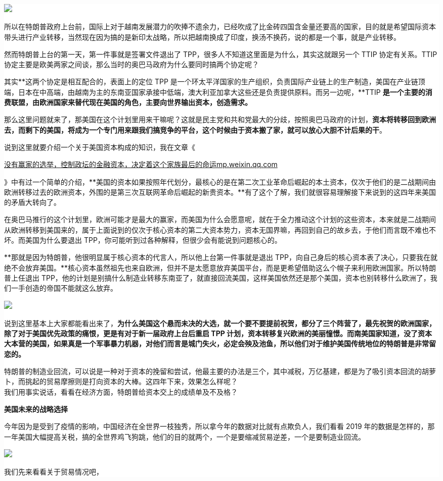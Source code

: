 

![](https://images.weserv.nl/?url=https%3A//pic2.zhimg.com/v2-a51e2ded7f1d4862ecb09bfa56de4b8a_r.jpg%3Fsource%3D1940ef5c)

  
所以在特朗普政府上台前，国际上对于越南发展潜力的吹捧不遗余力，已经吹成了比金砖四国含金量还要高的国家，目的就是希望国际资本带头进行产业转移，当然现在因为搞的是新印太战略，所以把越南换成了印度，换汤不换药，说的都是一个事，就是产业转移。

  
然而特朗普上台的第一天，第一件事就是签署文件退出了 TPP，很多人不知道这里面是为什么，其实这就跟另一个 TTIP 协定有关系。TTIP 协定主要是欧美两家之间谈，那么当时的奥巴马政府为什么要同时搞两个协定呢？

  
其实**这两个协定是相互配合的，表面上的定位 TPP 是一个环太平洋国家的生产组织，负责国际产业链上的生产制造，美国在产业链顶端，日本在中高端，由越南为主的东南亚国家承接中低端，澳大利亚加拿大这些还是负责提供原料。而另一边呢，**TTIP **是一个主要的消费联盟，由欧洲国家来替代现在美国的角色，主要向世界输出资本，创造需求。**

  
那么这里问题就来了，那美国在这个计划里用来干嘛呢？这就是民主党和共和党最大的分歧，按照奥巴马政府的计划，**资本将转移回到欧洲去，而剩下的美国，将成为一个专门用来跟我们搞竞争的平台，这个时候由于资本搬了家，就可以放心大胆不计后果的干**。

  
说到这里就要介绍一个关于美国资本构成的知识，我在文章《

[没有赢家的选举，控制政坛的金融资本，决定着这个家族最后的命运​mp.weixin.qq.com](https://link.zhihu.com/?target=http%3A//mp.weixin.qq.com/s%3F__biz%3DMzU1NDY5NDczMg%3D%3D%26mid%3D2247485258%26idx%3D1%26sn%3D2d8dc4f89a0a8763bda017d4be557244%26chksm%3Dfbdee669cca96f7ff235d751eb4cbf1d4064efd7b9976f14a8a48a02a14524d476ac0d40d7f4%26scene%3D21%23wechat_redirect)

》中有过一个简单的介绍，**美国的资本如果按照年代划分，最核心的是在第二次工业革命后崛起的本土资本，仅次于他们的是二战期间由欧洲转移过去的欧洲资本，外围的是第三次互联网革命后崛起的新贵资本。**有了这个了解，我们就很容易理解接下来说到的这四年来美国的矛盾大转向了。

  
在奥巴马推行的这个计划里，欧洲可能才是最大的赢家，而美国为什么会愿意呢，就在于全力推动这个计划的这些资本，本来就是二战期间从欧洲转移到美国来的，属于上面说到的仅次于核心资本的第二大资本势力，资本无国界嘛，再回到自己的故乡去，于他们而言既不难也不坏。而美国为什么要退出 TPP，你可能听到过各种解释，但很少会有能说到问题核心的。

  
**那就是因为特朗普，他很明显属于核心资本的代言人，所以他上台第一件事就是退出 TPP，向自己身后的核心资本表了决心，只要我在就绝不会放弃美国。**核心资本虽然祖先也来自欧洲，但并不是太愿意放弃美国平台，而是更希望借助这么个幌子来利用欧洲国家。所以特朗普上任退出 TPP，他的计划是别搞什么制造业转移东南亚了，就直接回流美国，这样美国依然还是那个美国，资本也别转移什么欧洲了，我们一手创造的帝国不能就这么放弃。  



![](https://images.weserv.nl/?url=https%3A//pic1.zhimg.com/v2-00cfcb30d612e5c34093880e3d0339b7_r.jpg%3Fsource%3D1940ef5c)

  
说到这里基本上大家都能看出来了，**为什么美国这个悬而未决的大选，就一个要不要提前祝贺，都分了三个阵营了，最先祝贺的欧洲国家，除了对于美国优先政策的痛恨，更是有对于新一届政府上台后重启 TPP 计划，资本转移复兴欧洲的美丽憧憬。而南美国家知道，没了资本大本营的美国，如果真是一个军事暴力机器，对他们而言是城门失火，必定会殃及池鱼，所以他们对于维护美国传统地位的特朗普是非常留恋的。**

  
特朗普的制造业回流，可以说是一种对于资本的挽留和尝试，他最主要的办法是三个，其中减税，万亿基建，都是为了吸引资本回流的胡萝卜，而挑起的贸易摩擦则是打向资本的大棒。这四年下来，效果怎么样呢？  
我们用事实说话，看看在经济方面，特朗普给资本交上的成绩单及不及格？

  
**美国未来的战略选择**

  
今年因为是受到了疫情的影响，中国经济在全世界一枝独秀，所以拿今年的数据对比就有点欺负人，我们看看 2019 年的数据是怎样的，那一年美国大幅提高关税，搞的全世界鸡飞狗跳，他们的目的就两个，一个是要缩减贸易逆差，一个是要制造业回流。  



![](https://images.weserv.nl/?url=https%3A//pic1.zhimg.com/v2-acd6b92577e1bc8e9153da77364fea07_r.jpg%3Fsource%3D1940ef5c)

  
我们先来看看关于贸易情况吧，
